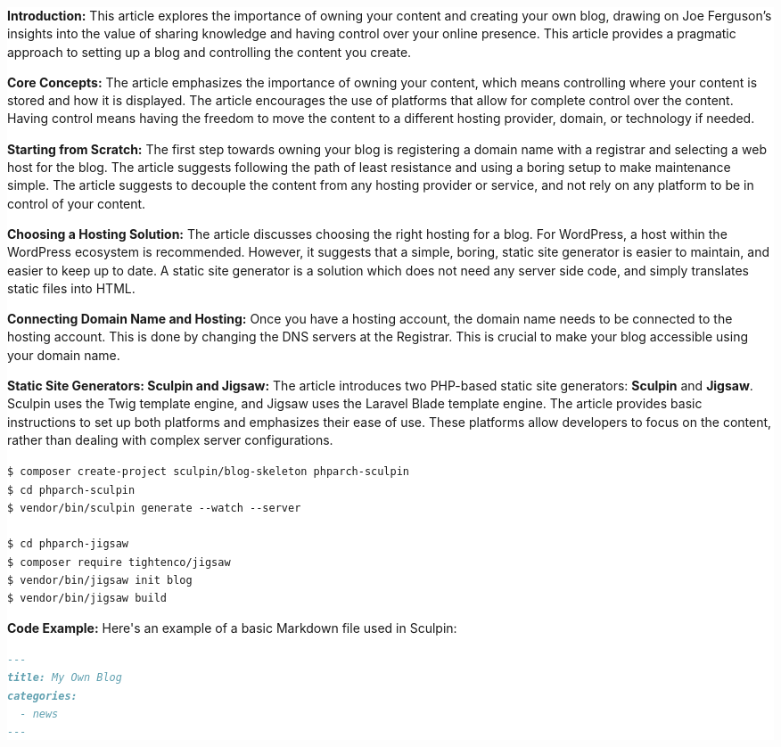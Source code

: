 **Introduction:**
This article explores the importance of owning your content and creating your own blog, drawing on Joe Ferguson’s insights into the value of sharing knowledge and having control over your online presence. This article provides a pragmatic approach to setting up a blog and controlling the content you create.

**Core Concepts:**
The article emphasizes the importance of owning your content, which means controlling where your content is stored and how it is displayed. The article encourages the use of platforms that allow for complete control over the content. Having control means having the freedom to move the content to a different hosting provider, domain, or technology if needed.

**Starting from Scratch:**
The first step towards owning your blog is registering a domain name with a registrar and selecting a web host for the blog. The article suggests following the path of least resistance and using a boring setup to make maintenance simple.
The article suggests to decouple the content from any hosting provider or service, and not rely on any platform to be in control of your content.

**Choosing a Hosting Solution:**
The article discusses choosing the right hosting for a blog. For WordPress, a host within the WordPress ecosystem is recommended. However, it suggests that a simple, boring, static site generator is easier to maintain, and easier to keep up to date. A static site generator is a solution which does not need any server side code, and simply translates static files into HTML.

**Connecting Domain Name and Hosting:**
Once you have a hosting account, the domain name needs to be connected to the hosting account. This is done by changing the DNS servers at the Registrar. This is crucial to make your blog accessible using your domain name.

**Static Site Generators: Sculpin and Jigsaw:**
The article introduces two PHP-based static site generators: **Sculpin** and **Jigsaw**. Sculpin uses the Twig template engine, and Jigsaw uses the Laravel Blade template engine. The article provides basic instructions to set up both platforms and emphasizes their ease of use. These platforms allow developers to focus on the content, rather than dealing with complex server configurations.

```
$ composer create-project sculpin/blog-skeleton phparch-sculpin
$ cd phparch-sculpin
$ vendor/bin/sculpin generate --watch --server

$ cd phparch-jigsaw
$ composer require tightenco/jigsaw
$ vendor/bin/jigsaw init blog
$ vendor/bin/jigsaw build
```

**Code Example:**
Here's an example of a basic Markdown file used in Sculpin:

```markdown
---
title: My Own Blog
categories:
  - news
---
